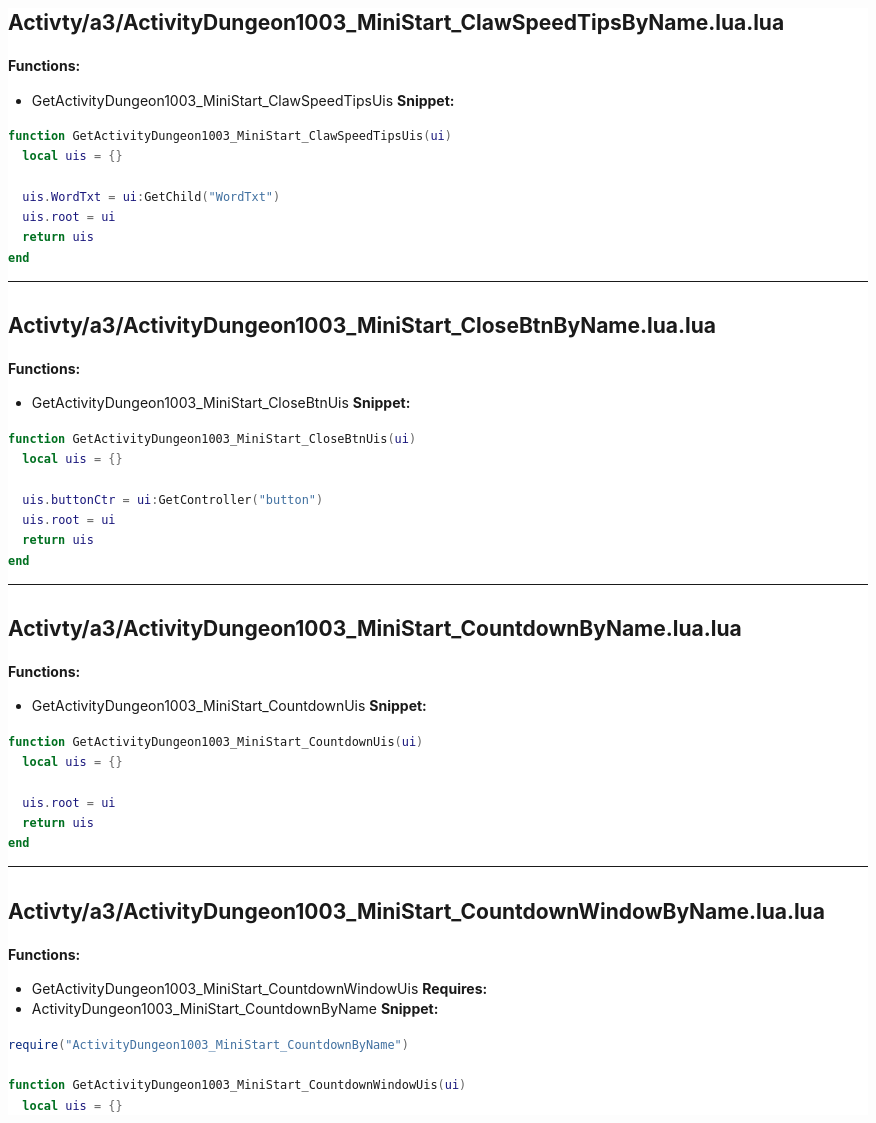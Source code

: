 
## Activty/a3/ActivityDungeon1003_MiniStart_ClawSpeedTipsByName.lua.lua
**Functions:**
- GetActivityDungeon1003_MiniStart_ClawSpeedTipsUis
**Snippet:**
```lua
function GetActivityDungeon1003_MiniStart_ClawSpeedTipsUis(ui)
  local uis = {}
  
  uis.WordTxt = ui:GetChild("WordTxt")
  uis.root = ui
  return uis
end
```

---

## Activty/a3/ActivityDungeon1003_MiniStart_CloseBtnByName.lua.lua
**Functions:**
- GetActivityDungeon1003_MiniStart_CloseBtnUis
**Snippet:**
```lua
function GetActivityDungeon1003_MiniStart_CloseBtnUis(ui)
  local uis = {}
  
  uis.buttonCtr = ui:GetController("button")
  uis.root = ui
  return uis
end
```

---

## Activty/a3/ActivityDungeon1003_MiniStart_CountdownByName.lua.lua
**Functions:**
- GetActivityDungeon1003_MiniStart_CountdownUis
**Snippet:**
```lua
function GetActivityDungeon1003_MiniStart_CountdownUis(ui)
  local uis = {}
  
  uis.root = ui
  return uis
end
```

---

## Activty/a3/ActivityDungeon1003_MiniStart_CountdownWindowByName.lua.lua
**Functions:**
- GetActivityDungeon1003_MiniStart_CountdownWindowUis
**Requires:**
- ActivityDungeon1003_MiniStart_CountdownByName
**Snippet:**
```lua
require("ActivityDungeon1003_MiniStart_CountdownByName")

function GetActivityDungeon1003_MiniStart_CountdownWindowUis(ui)
  local uis = {}
```
